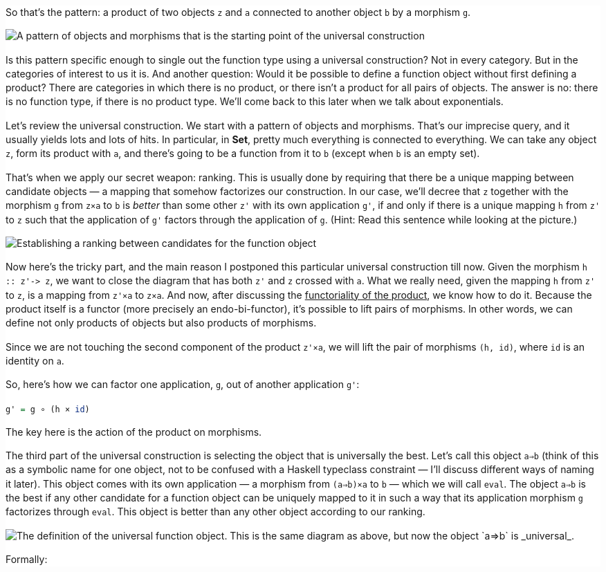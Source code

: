 So that’s the pattern: a product of two objects `z` and `a` connected to another object `b` by a morphism `g`.

![A pattern of objects and morphisms that is the starting point of the universal construction](https://github.com/sblack4/category-theory-for-programmers-in-scala/tree/9485f630ea1c0af12dd698031563c371123c603a/category-theory-for-programmers/part_one/images/functionpattern.jpg)

Is this pattern specific enough to single out the function type using a universal construction? Not in every category. But in the categories of interest to us it is. And another question: Would it be possible to define a function object without first defining a product? There are categories in which there is no product, or there isn’t a product for all pairs of objects. The answer is no: there is no function type, if there is no product type. We’ll come back to this later when we talk about exponentials.

Let’s review the universal construction. We start with a pattern of objects and morphisms. That’s our imprecise query, and it usually yields lots and lots of hits. In particular, in **Set**, pretty much everything is connected to everything. We can take any object `z`, form its product with `a`, and there’s going to be a function from it to `b` \(except when `b` is an empty set\).

That’s when we apply our secret weapon: ranking. This is usually done by requiring that there be a unique mapping between candidate objects — a mapping that somehow factorizes our construction. In our case, we’ll decree that `z` together with the morphism `g` from `z×a` to `b` is _better_ than some other `z'` with its own application `g'`, if and only if there is a unique mapping `h` from `z'` to `z` such that the application of `g'` factors through the application of `g`. \(Hint: Read this sentence while looking at the picture.\)

![Establishing a ranking between candidates for the function object](https://github.com/sblack4/category-theory-for-programmers-in-scala/tree/9485f630ea1c0af12dd698031563c371123c603a/category-theory-for-programmers/part_one/images/functionranking.jpg)

Now here’s the tricky part, and the main reason I postponed this particular universal construction till now. Given the morphism `h :: z'-> z`, we want to close the diagram that has both `z'` and `z` crossed with `a`. What we really need, given the mapping `h` from `z'` to `z`, is a mapping from `z'×a` to `z×a`. And now, after discussing the [functoriality of the product](ch09.md#functoriality), we know how to do it. Because the product itself is a functor \(more precisely an endo-bi-functor\), it’s possible to lift pairs of morphisms. In other words, we can define not only products of objects but also products of morphisms.

Since we are not touching the second component of the product `z'×a`, we will lift the pair of morphisms `(h, id)`, where `id` is an identity on `a`.

So, here’s how we can factor one application, `g`, out of another application `g'`:

```haskell
g' = g ∘ (h × id)
```

The key here is the action of the product on morphisms.

The third part of the universal construction is selecting the object that is universally the best. Let’s call this object `a⇒b` \(think of this as a symbolic name for one object, not to be confused with a Haskell typeclass constraint — I’ll discuss different ways of naming it later\). This object comes with its own application — a morphism from `(a⇒b)×a` to `b` — which we will call `eval`. The object `a⇒b` is the best if any other candidate for a function object can be uniquely mapped to it in such a way that its application morphism `g` factorizes through `eval`. This object is better than any other object according to our ranking.

![The definition of the universal function object. This is the same diagram as above, but now the object \`a&#x21D2;b\` is \_universal\_.](https://github.com/sblack4/category-theory-for-programmers-in-scala/tree/9485f630ea1c0af12dd698031563c371123c603a/category-theory-for-programmers/part_one/images/universalfunctionobject.jpg)

Formally:
